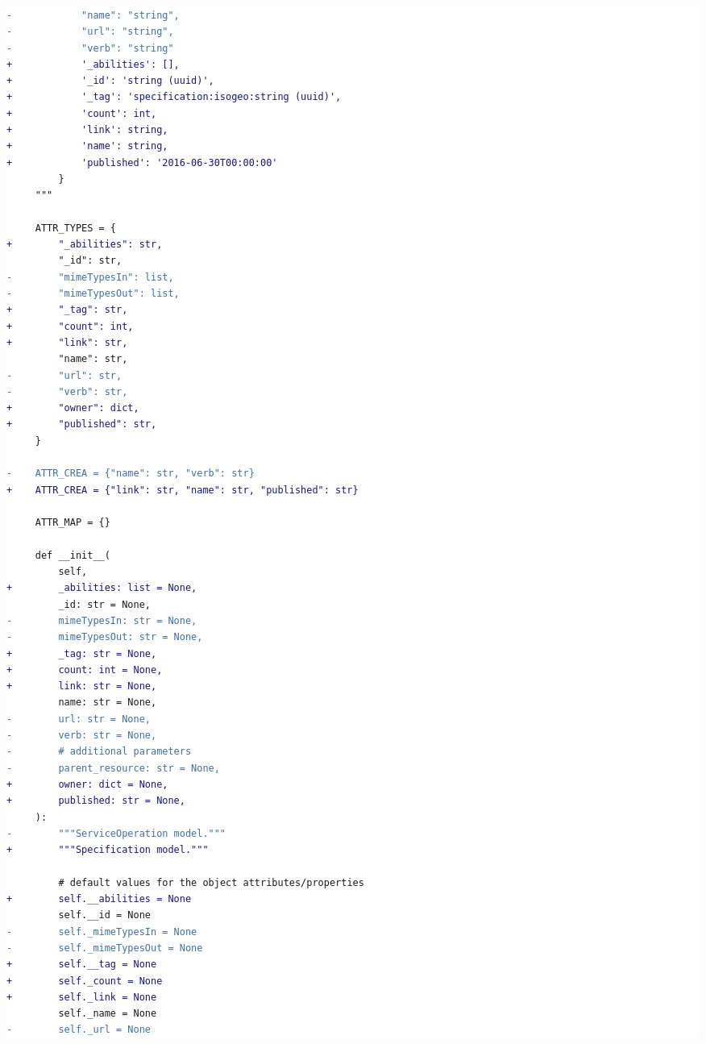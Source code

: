 ```diff
-            "name": "string",
-            "url": "string",
-            "verb": "string"
+            '_abilities': [],
+            '_id': 'string (uuid)',
+            '_tag': 'specification:isogeo:string (uuid)',
+            'count': int,
+            'link': string,
+            'name': string,
+            'published': '2016-06-30T00:00:00'
         }
     """
 
     ATTR_TYPES = {
+        "_abilities": str,
         "_id": str,
-        "mimeTypesIn": list,
-        "mimeTypesOut": list,
+        "_tag": str,
+        "count": int,
+        "link": str,
         "name": str,
-        "url": str,
-        "verb": str,
+        "owner": dict,
+        "published": str,
     }
 
-    ATTR_CREA = {"name": str, "verb": str}
+    ATTR_CREA = {"link": str, "name": str, "published": str}
 
     ATTR_MAP = {}
 
     def __init__(
         self,
+        _abilities: list = None,
         _id: str = None,
-        mimeTypesIn: str = None,
-        mimeTypesOut: str = None,
+        _tag: str = None,
+        count: int = None,
+        link: str = None,
         name: str = None,
-        url: str = None,
-        verb: str = None,
-        # additional parameters
-        parent_resource: str = None,
+        owner: dict = None,
+        published: str = None,
     ):
-        """ServiceOperation model."""
+        """Specification model."""
 
         # default values for the object attributes/properties
+        self.__abilities = None
         self.__id = None
-        self._mimeTypesIn = None
-        self._mimeTypesOut = None
+        self.__tag = None
+        self._count = None
+        self._link = None
         self._name = None
-        self._url = None
```
